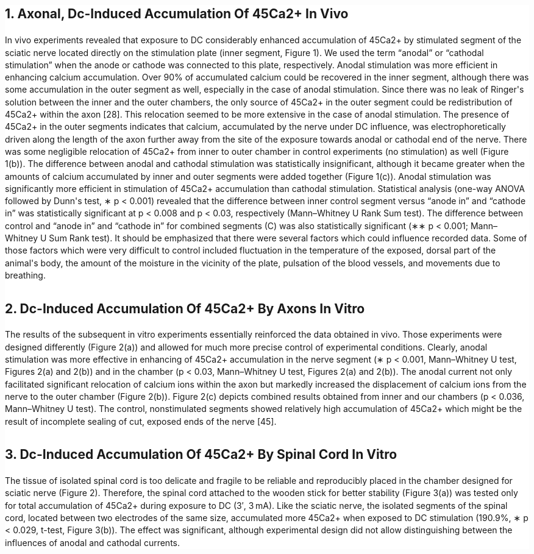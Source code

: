 ## 1. Axonal, Dc-Induced Accumulation Of 45Ca2+ In Vivo

In vivo experiments revealed that exposure to DC considerably enhanced accumulation of 45Ca2+ by stimulated segment of the sciatic nerve located directly on the stimulation plate (inner segment, Figure 1). We used the term “anodal” or “cathodal stimulation” when the anode or cathode was connected to this plate, respectively. Anodal stimulation was more efficient in enhancing calcium accumulation. Over 90% of accumulated calcium could be recovered in the inner segment, although there was some accumulation in the outer segment as well, especially in the case of anodal stimulation. Since there was no leak of Ringer's solution between the inner and the outer chambers, the only source of 45Ca2+ in the outer segment could be redistribution of 45Ca2+ within the axon [28]. This relocation seemed to be more extensive in the case of anodal stimulation. The presence of 45Ca2+ in the outer segments indicates that calcium, accumulated by the nerve under DC influence, was electrophoretically driven along the length of the axon further away from the site of the exposure towards anodal or cathodal end of the nerve. There was some negligible relocation of 45Ca2+ from inner to outer chamber in control experiments (no stimulation) as well (Figure 1(b)). The difference between anodal and cathodal stimulation was statistically insignificant, although it became greater when the amounts of calcium accumulated by inner and outer segments were added together (Figure 1(c)). Anodal stimulation was significantly more efficient in stimulation of 45Ca2+ accumulation than cathodal stimulation. Statistical analysis (one-way ANOVA followed by Dunn's test, ∗ p < 0.001) revealed that the difference between inner control segment versus “anode in” and “cathode in” was statistically significant at p < 0.008 and p < 0.03, respectively (Mann–Whitney U Rank Sum test). The difference between control and “anode in” and “cathode in” for combined segments (C) was also statistically significant (∗∗ p < 0.001; Mann–Whitney U Sum Rank test). It should be emphasized that there were several factors which could influence recorded data. Some of those factors which were very difficult to control included fluctuation in the temperature of the exposed, dorsal part of the animal's body, the amount of the moisture in the vicinity of the plate, pulsation of the blood vessels, and movements due to breathing.

## 2. Dc-Induced Accumulation Of 45Ca2+ By Axons In Vitro

The results of the subsequent in vitro experiments essentially reinforced the data obtained in vivo. Those experiments were designed differently (Figure 2(a)) and allowed for much more precise control of experimental conditions. Clearly, anodal stimulation was more effective in enhancing of 45Ca2+ accumulation in the nerve segment (∗ p < 0.001, Mann–Whitney U test, Figures 2(a) and 2(b)) and in the chamber (p < 0.03, Mann–Whitney U test, Figures 2(a) and 2(b)). The anodal current not only facilitated significant relocation of calcium ions within the axon but markedly increased the displacement of calcium ions from the nerve to the outer chamber (Figure 2(b)).  Figure 2(c) depicts combined results obtained from inner and our chambers (p < 0.036, Mann–Whitney U test). The control, nonstimulated segments showed relatively high accumulation of 45Ca2+ which might be the result of incomplete sealing of cut, exposed ends of the nerve [45].

## 3. Dc-Induced Accumulation Of 45Ca2+ By Spinal Cord In Vitro

The tissue of isolated spinal cord is too delicate and fragile to be reliable and reproducibly placed in the chamber designed for sciatic nerve (Figure 2). Therefore, the spinal cord attached to the wooden stick for better stability (Figure 3(a)) was tested only for total accumulation of 45Ca2+ during exposure to DC (3′, 3 mA). Like the sciatic nerve, the isolated segments of the spinal cord, located between two electrodes of the same size, accumulated more 45Ca2+ when exposed to DC stimulation (190.9%, ∗ p < 0.029, t-test, Figure 3(b)). The effect was significant, although experimental design did not allow distinguishing between the influences of anodal and cathodal currents.
